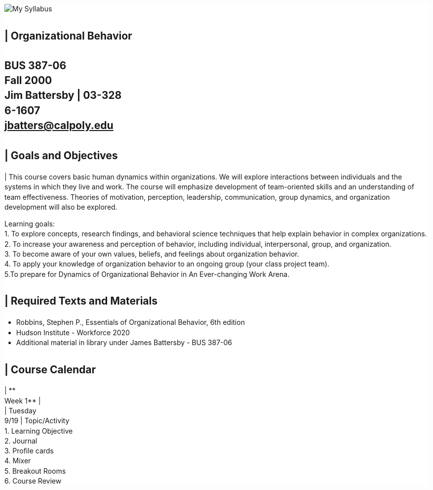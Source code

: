![My Syllabus](/syllabus/images/title.gif)

| **Organizational Behavior**  
---  
BUS 387-06  
Fall 2000  
Jim Battersby |  03-328  
6-1607  
[jbatters@calpoly.edu](mailto:jbatters@calpoly.edu)  
[](http://)  
| **Goals and Objectives**  
---  
|  This course covers basic human dynamics within organizations.  We will
explore interactions between individuals and the systems in which they live
and work.  The course will emphasize development of team-oriented skills and
an understanding of team effectiveness.  Theories of motivation, perception,
leadership, communication, group dynamics, and organization development will
also be explored.  
  
Learning goals:  
1\.  To explore concepts, research findings, and behavioral science techniques
that help explain behavior in complex organizations.  
2\.  To increase your awareness and perception of behavior, including
individual, interpersonal, group, and organization.  
3\.  To become aware of your own values, beliefs, and feelings about
organization behavior.  
4\.  To apply your knowledge of organization behavior to an ongoing group
(your class project team).  
5.To prepare for Dynamics of Organizational Behavior in An Ever-changing Work
Arena.  
  
  
  
| **Required Texts and Materials**  
---  
  
  * Robbins, Stephen P., Essentials of Organizational Behavior, 6th edition
  * Hudson Institute - Workforce 2020 
  * Additional material in library under James Battersby - BUS 387-06   
  

  
| **Course Calendar**  
---  
| **  
Week 1** |  
|  Tuesday  
  9/19 | Topic/Activity  
1\. Learning Objective  
2\. Journal  
3\. Profile cards  
4\. Mixer  
5\. Breakout Rooms  
6\. Course Review  
  